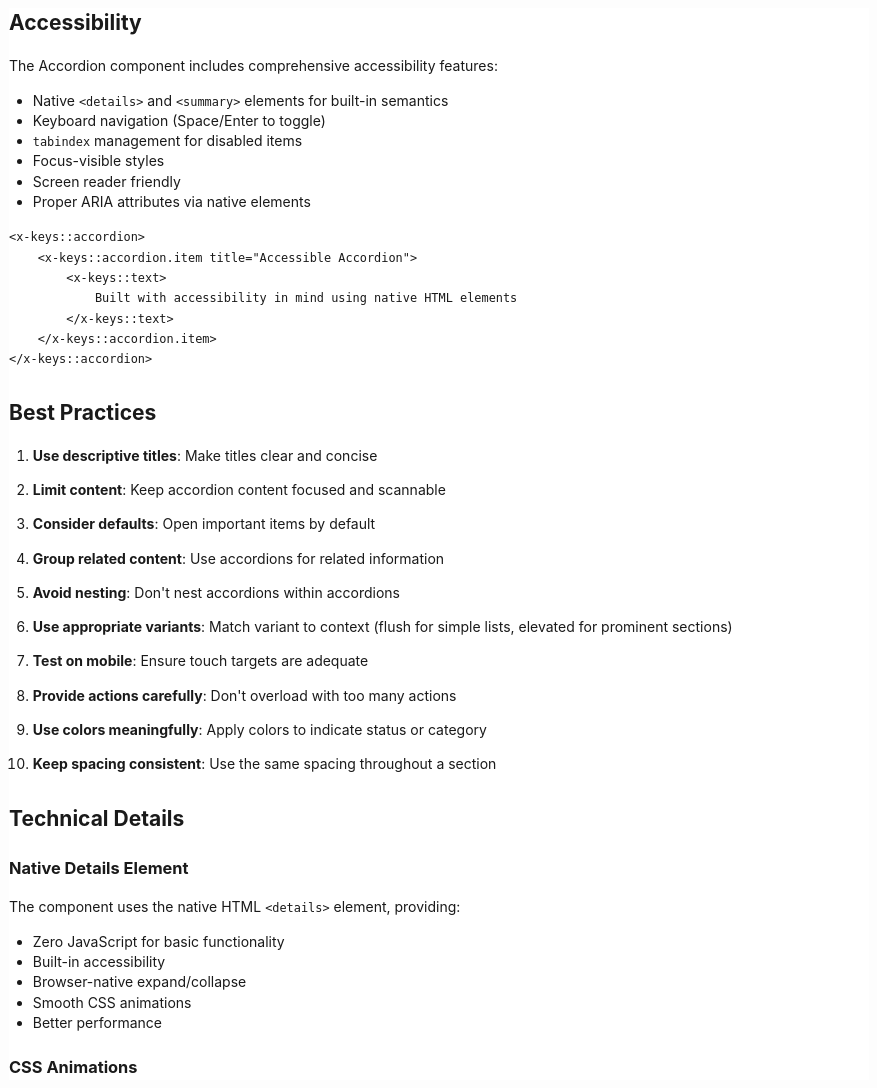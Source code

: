 ## Accessibility

The Accordion component includes comprehensive accessibility features:

- Native `<details>` and `<summary>` elements for built-in semantics
- Keyboard navigation (Space/Enter to toggle)
- `tabindex` management for disabled items
- Focus-visible styles
- Screen reader friendly
- Proper ARIA attributes via native elements

```blade
<x-keys::accordion>
    <x-keys::accordion.item title="Accessible Accordion">
        <x-keys::text>
            Built with accessibility in mind using native HTML elements
        </x-keys::text>
    </x-keys::accordion.item>
</x-keys::accordion>
```

## Best Practices

1. **Use descriptive titles**: Make titles clear and concise

2. **Limit content**: Keep accordion content focused and scannable

3. **Consider defaults**: Open important items by default

4. **Group related content**: Use accordions for related information

5. **Avoid nesting**: Don't nest accordions within accordions

6. **Use appropriate variants**: Match variant to context (flush for simple lists, elevated for prominent sections)

7. **Test on mobile**: Ensure touch targets are adequate

8. **Provide actions carefully**: Don't overload with too many actions

9. **Use colors meaningfully**: Apply colors to indicate status or category

10. **Keep spacing consistent**: Use the same spacing throughout a section

## Technical Details

### Native Details Element

The component uses the native HTML `<details>` element, providing:
- Zero JavaScript for basic functionality
- Built-in accessibility
- Browser-native expand/collapse
- Smooth CSS animations
- Better performance

### CSS Animations
